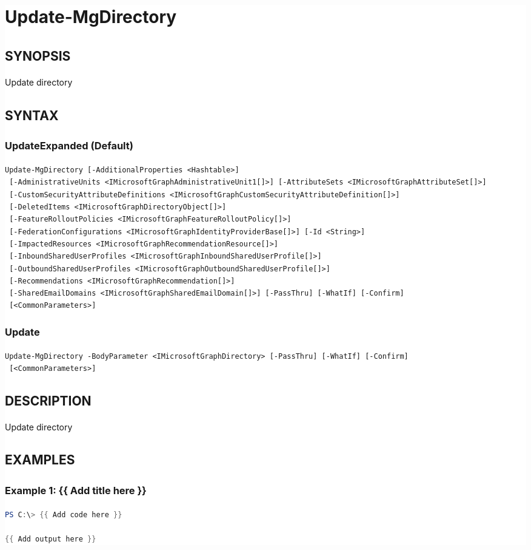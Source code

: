 ﻿---
external help file: Microsoft.Graph.Identity.DirectoryManagement-help.xml
Module Name: Microsoft.Graph.Identity.DirectoryManagement
online version: https://docs.microsoft.com/en-us/powershell/module/microsoft.graph.identity.directorymanagement/update-mgdirectory
schema: 2.0.0
---

# Update-MgDirectory

## SYNOPSIS
Update directory

## SYNTAX

### UpdateExpanded (Default)
```
Update-MgDirectory [-AdditionalProperties <Hashtable>]
 [-AdministrativeUnits <IMicrosoftGraphAdministrativeUnit1[]>] [-AttributeSets <IMicrosoftGraphAttributeSet[]>]
 [-CustomSecurityAttributeDefinitions <IMicrosoftGraphCustomSecurityAttributeDefinition[]>]
 [-DeletedItems <IMicrosoftGraphDirectoryObject[]>]
 [-FeatureRolloutPolicies <IMicrosoftGraphFeatureRolloutPolicy[]>]
 [-FederationConfigurations <IMicrosoftGraphIdentityProviderBase[]>] [-Id <String>]
 [-ImpactedResources <IMicrosoftGraphRecommendationResource[]>]
 [-InboundSharedUserProfiles <IMicrosoftGraphInboundSharedUserProfile[]>]
 [-OutboundSharedUserProfiles <IMicrosoftGraphOutboundSharedUserProfile[]>]
 [-Recommendations <IMicrosoftGraphRecommendation[]>]
 [-SharedEmailDomains <IMicrosoftGraphSharedEmailDomain[]>] [-PassThru] [-WhatIf] [-Confirm]
 [<CommonParameters>]
```

### Update
```
Update-MgDirectory -BodyParameter <IMicrosoftGraphDirectory> [-PassThru] [-WhatIf] [-Confirm]
 [<CommonParameters>]
```

## DESCRIPTION
Update directory

## EXAMPLES

### Example 1: {{ Add title here }}
```powershell
PS C:\> {{ Add code here }}

{{ Add output here }}
```

